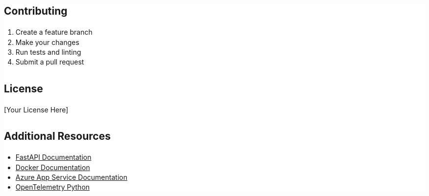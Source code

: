 ## Contributing

1. Create a feature branch
2. Make your changes
3. Run tests and linting
4. Submit a pull request

## License

[Your License Here]

## Additional Resources

- [FastAPI Documentation](https://fastapi.tiangolo.com/)
- [Docker Documentation](https://docs.docker.com/)
- [Azure App Service Documentation](https://docs.microsoft.com/en-us/azure/app-service/)
- [OpenTelemetry Python](https://opentelemetry.io/docs/instrumentation/python/)
